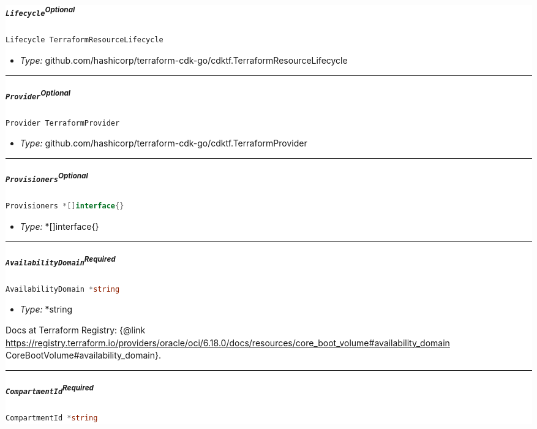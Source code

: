 
##### `Lifecycle`<sup>Optional</sup> <a name="Lifecycle" id="rhizo-co-terraform-provider-oci.coreBootVolume.CoreBootVolumeConfig.property.lifecycle"></a>

```go
Lifecycle TerraformResourceLifecycle
```

- *Type:* github.com/hashicorp/terraform-cdk-go/cdktf.TerraformResourceLifecycle

---

##### `Provider`<sup>Optional</sup> <a name="Provider" id="rhizo-co-terraform-provider-oci.coreBootVolume.CoreBootVolumeConfig.property.provider"></a>

```go
Provider TerraformProvider
```

- *Type:* github.com/hashicorp/terraform-cdk-go/cdktf.TerraformProvider

---

##### `Provisioners`<sup>Optional</sup> <a name="Provisioners" id="rhizo-co-terraform-provider-oci.coreBootVolume.CoreBootVolumeConfig.property.provisioners"></a>

```go
Provisioners *[]interface{}
```

- *Type:* *[]interface{}

---

##### `AvailabilityDomain`<sup>Required</sup> <a name="AvailabilityDomain" id="rhizo-co-terraform-provider-oci.coreBootVolume.CoreBootVolumeConfig.property.availabilityDomain"></a>

```go
AvailabilityDomain *string
```

- *Type:* *string

Docs at Terraform Registry: {@link https://registry.terraform.io/providers/oracle/oci/6.18.0/docs/resources/core_boot_volume#availability_domain CoreBootVolume#availability_domain}.

---

##### `CompartmentId`<sup>Required</sup> <a name="CompartmentId" id="rhizo-co-terraform-provider-oci.coreBootVolume.CoreBootVolumeConfig.property.compartmentId"></a>

```go
CompartmentId *string
```
